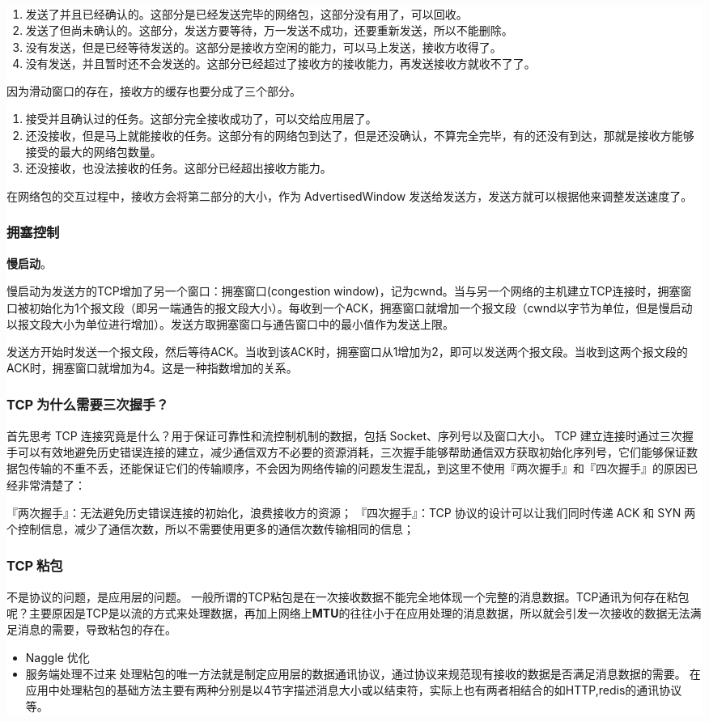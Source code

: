 1. 发送了并且已经确认的。这部分是已经发送完毕的网络包，这部分没有用了，可以回收。
2. 发送了但尚未确认的。这部分，发送方要等待，万一发送不成功，还要重新发送，所以不能删除。
3. 没有发送，但是已经等待发送的。这部分是接收方空闲的能力，可以马上发送，接收方收得了。
4. 没有发送，并且暂时还不会发送的。这部分已经超过了接收方的接收能力，再发送接收方就收不了了。

因为滑动窗口的存在，接收方的缓存也要分成了三个部分。

1. 接受并且确认过的任务。这部分完全接收成功了，可以交给应用层了。
2. 还没接收，但是马上就能接收的任务。这部分有的网络包到达了，但是还没确认，不算完全完毕，有的还没有到达，那就是接收方能够接受的最大的网络包数量。
3. 还没接收，也没法接收的任务。这部分已经超出接收方能力。

在网络包的交互过程中，接收方会将第二部分的大小，作为 AdvertisedWindow 发送给发送方，发送方就可以根据他来调整发送速度了。

### 拥塞控制

**慢启动**。

慢启动为发送方的TCP增加了另一个窗口：拥塞窗口(congestion window)，记为cwnd。当与另一个网络的主机建立TCP连接时，拥塞窗口被初始化为1个报文段（即另一端通告的报文段大小）。每收到一个ACK，拥塞窗口就增加一个报文段（cwnd以字节为单位，但是慢启动以报文段大小为单位进行增加）。发送方取拥塞窗口与通告窗口中的最小值作为发送上限。

发送方开始时发送一个报文段，然后等待ACK。当收到该ACK时，拥塞窗口从1增加为2，即可以发送两个报文段。当收到这两个报文段的ACK时，拥塞窗口就增加为4。这是一种指数增加的关系。


### TCP 为什么需要三次握手？
首先思考 TCP 连接究竟是什么？用于保证可靠性和流控制机制的数据，包括 Socket、序列号以及窗口大小。
TCP 建立连接时通过三次握手可以有效地避免历史错误连接的建立，减少通信双方不必要的资源消耗，三次握手能够帮助通信双方获取初始化序列号，它们能够保证数据包传输的不重不丢，还能保证它们的传输顺序，不会因为网络传输的问题发生混乱，到这里不使用『两次握手』和『四次握手』的原因已经非常清楚了：

『两次握手』：无法避免历史错误连接的初始化，浪费接收方的资源；
『四次握手』：TCP 协议的设计可以让我们同时传递 ACK 和 SYN 两个控制信息，减少了通信次数，所以不需要使用更多的通信次数传输相同的信息；


### TCP 粘包
不是协议的问题，是应用层的问题。
一般所谓的TCP粘包是在一次接收数据不能完全地体现一个完整的消息数据。TCP通讯为何存在粘包呢？主要原因是TCP是以流的方式来处理数据，再加上网络上**MTU**的往往小于在应用处理的消息数据，所以就会引发一次接收的数据无法满足消息的需要，导致粘包的存在。
- Naggle 优化
- 服务端处理不过来
处理粘包的唯一方法就是制定应用层的数据通讯协议，通过协议来规范现有接收的数据是否满足消息数据的需要。
在应用中处理粘包的基础方法主要有两种分别是以4节字描述消息大小或以结束符，实际上也有两者相结合的如HTTP,redis的通讯协议等。
